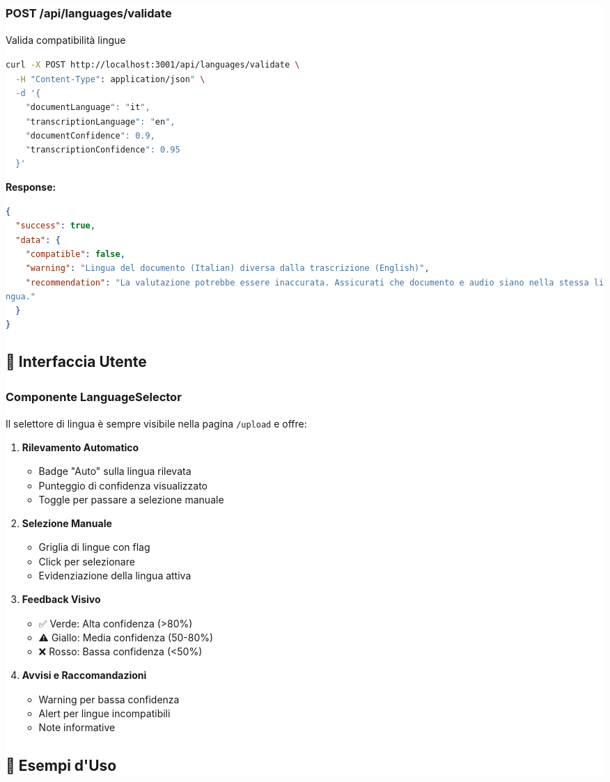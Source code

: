 ### POST /api/languages/validate
Valida compatibilità lingue

```bash
curl -X POST http://localhost:3001/api/languages/validate \
  -H "Content-Type": application/json" \
  -d '{
    "documentLanguage": "it",
    "transcriptionLanguage": "en",
    "documentConfidence": 0.9,
    "transcriptionConfidence": 0.95
  }'
```

**Response:**
```json
{
  "success": true,
  "data": {
    "compatible": false,
    "warning": "Lingua del documento (Italian) diversa dalla trascrizione (English)",
    "recommendation": "La valutazione potrebbe essere inaccurata. Assicurati che documento e audio siano nella stessa lingua."
  }
}
```

## 🎨 Interfaccia Utente

### Componente LanguageSelector

Il selettore di lingua è sempre visibile nella pagina `/upload` e offre:

1. **Rilevamento Automatico**
   - Badge "Auto" sulla lingua rilevata
   - Punteggio di confidenza visualizzato
   - Toggle per passare a selezione manuale

2. **Selezione Manuale**
   - Griglia di lingue con flag
   - Click per selezionare
   - Evidenziazione della lingua attiva

3. **Feedback Visivo**
   - ✅ Verde: Alta confidenza (>80%)
   - ⚠️ Giallo: Media confidenza (50-80%)
   - ❌ Rosso: Bassa confidenza (<50%)

4. **Avvisi e Raccomandazioni**
   - Warning per bassa confidenza
   - Alert per lingue incompatibili
   - Note informative

## 📝 Esempi d'Uso
